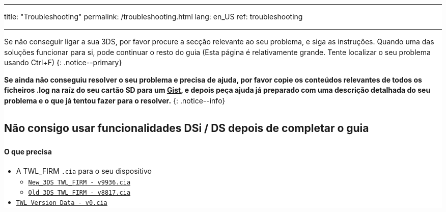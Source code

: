 * * *

title: "Troubleshooting" permalink: /troubleshooting.html lang: en_US ref: troubleshooting

* * *

Se não conseguir ligar a sua 3DS, por favor procure a secção relevante ao seu problema, e siga as instruções. Quando uma das soluções funcionar para si, pode continuar o resto do guia (Esta página é relativamente grande. Tente localizar o seu problema usando Ctrl+F) {: .notice--primary}

**Se ainda não conseguiu resolver o seu problema e precisa de ajuda, por favor copie os conteúdos relevantes de todos os ficheiros .log na raíz do seu cartão SD para um [Gist](https://gist.github.com/), e depois peça ajuda já preparado com uma descrição detalhada do seu problema e o que já tentou fazer para o resolver.** {: .notice--info}

## <a name="twl_broken" />Não consigo usar funcionalidades DSi / DS depois de completar o guia

#### O que precisa

* A TWL_FIRM `.cia` para o seu dispositivo 
    * [`New_3DS TWL_FIRM - v9936.cia`](magnet:?xt=urn:btih:eab8558c97b18b1f329a2bfcc3c899b84c082a27&dn=New%5F3DS%20TWL%5FFIRM%20-%20v9936.cia&tr=udp%3A%2F%2Ftracker.coppersurfer.tk%3A6969%2Fannounce&tr=udp%3A%2F%2Ftracker.opentrackr.org%3A1337%2Fannounce&tr=http%3A%2F%2Ftracker.opentrackr.org%3A1337%2Fannounce&tr=udp%3A%2F%2Fzer0day.ch%3A1337%2Fannounce&tr=udp%3A%2F%2Ftracker.leechers-paradise.org%3A6969%2Fannounce&tr=http%3A%2F%2Fexplodie.org%3A6969%2Fannounce&tr=udp%3A%2F%2Fexplodie.org%3A6969%2Fannounce&tr=udp%3A%2F%2F9.rarbg.com%3A2710%2Fannounce&tr=udp%3A%2F%2Fp4p.arenabg.com%3A1337%2Fannounce&tr=http%3A%2F%2Fp4p.arenabg.com%3A1337%2Fannounce&tr=udp%3A%2F%2Ftracker.aletorrenty.pl%3A2710%2Fannounce&tr=http%3A%2F%2Ftracker.aletorrenty.pl%3A2710%2Fannounce&tr=http%3A%2F%2Ftracker1.wasabii.com.tw%3A6969%2Fannounce&tr=http%3A%2F%2Ftracker.baravik.org%3A6970%2Fannounce&tr=http%3A%2F%2Ftracker.tfile.me%2Fannounce&tr=udp%3A%2F%2Ftorrent.gresille.org%3A80%2Fannounce&tr=http%3A%2F%2Ftorrent.gresille.org%2Fannounce&tr=udp%3A%2F%2Ftracker.yoshi210.com%3A6969%2Fannounce&tr=udp%3A%2F%2Ftracker.tiny-vps.com%3A6969%2Fannounce&tr=udp%3A%2F%2Ftracker.filetracker.pl%3A8089%2Fannounce)
    * [`Old_3DS TWL_FIRM - v8817.cia`](magnet:?xt=urn:btih:17511eadb6e6f3ff22d04f90644e37bd2d96ca43&dn=Old%5F3DS%20TWL%5FFIRM%20-%20v8817.cia&tr=udp%3A%2F%2Ftracker.coppersurfer.tk%3A6969%2Fannounce&tr=udp%3A%2F%2Ftracker.opentrackr.org%3A1337%2Fannounce&tr=http%3A%2F%2Ftracker.opentrackr.org%3A1337%2Fannounce&tr=udp%3A%2F%2Fzer0day.ch%3A1337%2Fannounce&tr=udp%3A%2F%2Ftracker.leechers-paradise.org%3A6969%2Fannounce&tr=http%3A%2F%2Fexplodie.org%3A6969%2Fannounce&tr=udp%3A%2F%2Fexplodie.org%3A6969%2Fannounce&tr=udp%3A%2F%2F9.rarbg.com%3A2710%2Fannounce&tr=udp%3A%2F%2Fp4p.arenabg.com%3A1337%2Fannounce&tr=http%3A%2F%2Fp4p.arenabg.com%3A1337%2Fannounce&tr=udp%3A%2F%2Ftracker.aletorrenty.pl%3A2710%2Fannounce&tr=http%3A%2F%2Ftracker.aletorrenty.pl%3A2710%2Fannounce&tr=http%3A%2F%2Ftracker1.wasabii.com.tw%3A6969%2Fannounce&tr=http%3A%2F%2Ftracker.baravik.org%3A6970%2Fannounce&tr=http%3A%2F%2Ftracker.tfile.me%2Fannounce&tr=udp%3A%2F%2Ftorrent.gresille.org%3A80%2Fannounce&tr=http%3A%2F%2Ftorrent.gresille.org%2Fannounce&tr=udp%3A%2F%2Ftracker.yoshi210.com%3A6969%2Fannounce&tr=udp%3A%2F%2Ftracker.tiny-vps.com%3A6969%2Fannounce&tr=udp%3A%2F%2Ftracker.filetracker.pl%3A8089%2Fannounce)
* [`TWL Version Data - v0.cia`](magnet:?xt=urn:btih:4a106681407fede5de95cc8bda635432481f6b5d&dn=TWL%20Version%20Data%20-%20v0.cia&tr=udp%3A%2F%2Ftracker.coppersurfer.tk%3A6969%2Fannounce&tr=udp%3A%2F%2Ftracker.opentrackr.org%3A1337%2Fannounce&tr=http%3A%2F%2Ftracker.opentrackr.org%3A1337%2Fannounce&tr=udp%3A%2F%2Fzer0day.ch%3A1337%2Fannounce&tr=udp%3A%2F%2Ftracker.leechers-paradise.org%3A6969%2Fannounce&tr=http%3A%2F%2Fexplodie.org%3A6969%2Fannounce&tr=udp%3A%2F%2Fexplodie.org%3A6969%2Fannounce&tr=udp%3A%2F%2F9.rarbg.com%3A2710%2Fannounce&tr=udp%3A%2F%2Fp4p.arenabg.com%3A1337%2Fannounce&tr=http%3A%2F%2Fp4p.arenabg.com%3A1337%2Fannounce&tr=udp%3A%2F%2Ftracker.aletorrenty.pl%3A2710%2Fannounce&tr=http%3A%2F%2Ftracker.aletorrenty.pl%3A2710%2Fannounce&tr=http%3A%2F%2Ftracker1.wasabii.com.tw%3A6969%2Fannounce&tr=http%3A%2F%2Ftracker.baravik.org%3A6970%2Fannounce&tr=http%3A%2F%2Ftracker.tfile.me%2Fannounce&tr=udp%3A%2F%2Ftorrent.gresille.org%3A80%2Fannounce&tr=http%3A%2F%2Ftorrent.gresille.org%2Fannounce&tr=udp%3A%2F%2Ftracker.yoshi210.com%3A6969%2Fannounce&tr=udp%3A%2F%2Ftracker.tiny-vps.com%3A6969%2Fannounce&tr=udp%3A%2F%2Ftracker.filetracker.pl%3A8089%2Fannounce)